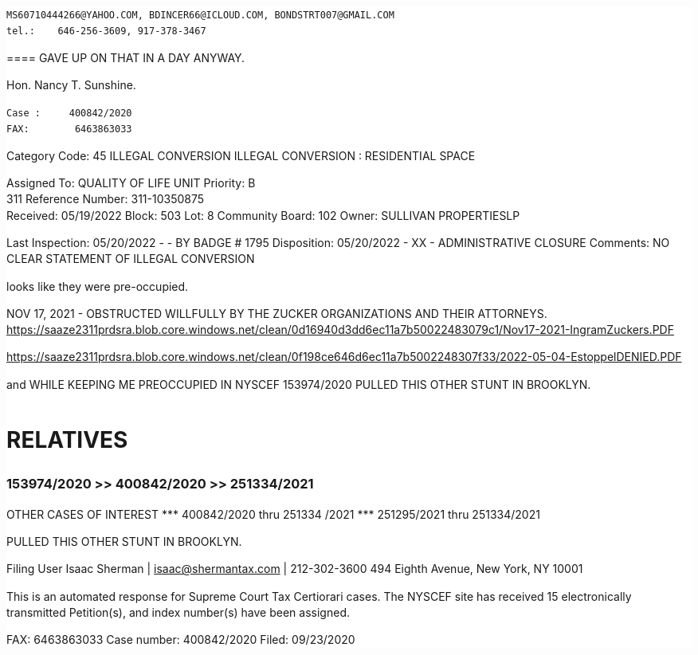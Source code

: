

    MS60710444266@YAHOO.COM, BDINCER66@ICLOUD.COM, BONDSTRT007@GMAIL.COM
    tel.:    646-256-3609, 917-378-3467
    
   ==== GAVE UP ON THAT IN A DAY ANYWAY.




Hon. Nancy T. Sunshine.

    Case :     400842/2020
    FAX:        6463863033

Category Code:    45      ILLEGAL CONVERSION
ILLEGAL CONVERSION : RESIDENTIAL SPACE

Assigned To:    QUALITY OF LIFE UNIT    Priority:  B   
311 Reference Number:  311-10350875    
Received:      05/19/2022            Block:  503    Lot:  8         Community Board:  102
Owner:      SULLIVAN PROPERTIESLP     

Last Inspection:      05/20/2022 - - BY BADGE # 1795
Disposition:      05/20/2022 - XX - ADMINISTRATIVE CLOSURE
Comments:      NO CLEAR STATEMENT OF ILLEGAL CONVERSION



looks like they were pre-occupied.


NOV 17, 2021 - OBSTRUCTED WILLFULLY BY THE ZUCKER ORGANIZATIONS AND THEIR ATTORNEYS.
<https://saaze2311prdsra.blob.core.windows.net/clean/0d16940d3dd6ec11a7b50022483079c1/Nov17-2021-IngramZuckers.PDF>

<https://saaze2311prdsra.blob.core.windows.net/clean/0f198ce646d6ec11a7b5002248307f33/2022-05-04-EstoppelDENIED.PDF>



and WHILE KEEPING ME PREOCCUPIED IN NYSCEF 153974/2020
PULLED THIS OTHER STUNT IN BROOKLYN.

# RELATIVES
### 153974/2020 >> 400842/2020 >> 251334/2021
OTHER CASES OF INTEREST
*** 400842/2020 thru 251334 /2021
*** 251295/2021 thru 251334/2021

PULLED THIS OTHER STUNT IN BROOKLYN.

Filing User
    Isaac Sherman | isaac@shermantax.com | 212-302-3600
    494 Eighth Avenue, New York, NY 10001

This is an automated response for Supreme Court Tax Certiorari cases. The NYSCEF site has received
15 electronically transmitted Petition(s), and index number(s) have been assigned.

FAX:                            6463863033
Case number:            400842/2020
Filed:                            09/23/2020
